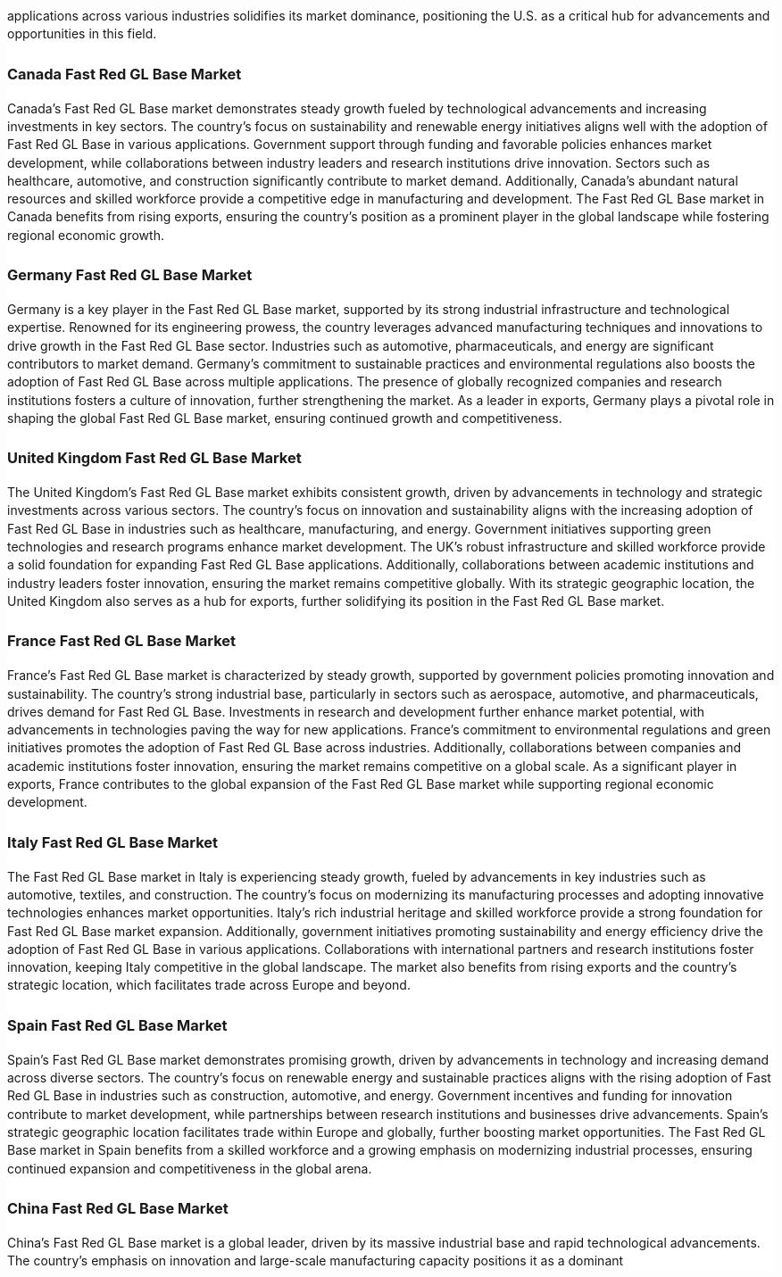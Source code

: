 applications across various industries solidifies its market dominance, positioning the U.S. as a critical hub for advancements and opportunities in this field.</p><h3>Canada Fast Red GL Base Market</h3><p>Canada&rsquo;s Fast Red GL Base market demonstrates steady growth fueled by technological advancements and increasing investments in key sectors. The country&rsquo;s focus on sustainability and renewable energy initiatives aligns well with the adoption of Fast Red GL Base in various applications. Government support through funding and favorable policies enhances market development, while collaborations between industry leaders and research institutions drive innovation. Sectors such as healthcare, automotive, and construction significantly contribute to market demand. Additionally, Canada&rsquo;s abundant natural resources and skilled workforce provide a competitive edge in manufacturing and development. The Fast Red GL Base market in Canada benefits from rising exports, ensuring the country&rsquo;s position as a prominent player in the global landscape while fostering regional economic growth.</p><h3>Germany Fast Red GL Base Market</h3><p>Germany is a key player in the Fast Red GL Base market, supported by its strong industrial infrastructure and technological expertise. Renowned for its engineering prowess, the country leverages advanced manufacturing techniques and innovations to drive growth in the Fast Red GL Base sector. Industries such as automotive, pharmaceuticals, and energy are significant contributors to market demand. Germany&rsquo;s commitment to sustainable practices and environmental regulations also boosts the adoption of Fast Red GL Base across multiple applications. The presence of globally recognized companies and research institutions fosters a culture of innovation, further strengthening the market. As a leader in exports, Germany plays a pivotal role in shaping the global Fast Red GL Base market, ensuring continued growth and competitiveness.</p><h3>United Kingdom Fast Red GL Base Market</h3><p>The United Kingdom&rsquo;s Fast Red GL Base market exhibits consistent growth, driven by advancements in technology and strategic investments across various sectors. The country&rsquo;s focus on innovation and sustainability aligns with the increasing adoption of Fast Red GL Base in industries such as healthcare, manufacturing, and energy. Government initiatives supporting green technologies and research programs enhance market development. The UK&rsquo;s robust infrastructure and skilled workforce provide a solid foundation for expanding Fast Red GL Base applications. Additionally, collaborations between academic institutions and industry leaders foster innovation, ensuring the market remains competitive globally. With its strategic geographic location, the United Kingdom also serves as a hub for exports, further solidifying its position in the Fast Red GL Base market.</p><h3>France Fast Red GL Base Market</h3><p>France&rsquo;s Fast Red GL Base market is characterized by steady growth, supported by government policies promoting innovation and sustainability. The country&rsquo;s strong industrial base, particularly in sectors such as aerospace, automotive, and pharmaceuticals, drives demand for Fast Red GL Base. Investments in research and development further enhance market potential, with advancements in technologies paving the way for new applications. France&rsquo;s commitment to environmental regulations and green initiatives promotes the adoption of Fast Red GL Base across industries. Additionally, collaborations between companies and academic institutions foster innovation, ensuring the market remains competitive on a global scale. As a significant player in exports, France contributes to the global expansion of the Fast Red GL Base market while supporting regional economic development.</p><h3>Italy Fast Red GL Base Market</h3><p>The Fast Red GL Base market in Italy is experiencing steady growth, fueled by advancements in key industries such as automotive, textiles, and construction. The country&rsquo;s focus on modernizing its manufacturing processes and adopting innovative technologies enhances market opportunities. Italy&rsquo;s rich industrial heritage and skilled workforce provide a strong foundation for Fast Red GL Base market expansion. Additionally, government initiatives promoting sustainability and energy efficiency drive the adoption of Fast Red GL Base in various applications. Collaborations with international partners and research institutions foster innovation, keeping Italy competitive in the global landscape. The market also benefits from rising exports and the country&rsquo;s strategic location, which facilitates trade across Europe and beyond.</p><h3>Spain Fast Red GL Base Market</h3><p>Spain&rsquo;s Fast Red GL Base market demonstrates promising growth, driven by advancements in technology and increasing demand across diverse sectors. The country&rsquo;s focus on renewable energy and sustainable practices aligns with the rising adoption of Fast Red GL Base in industries such as construction, automotive, and energy. Government incentives and funding for innovation contribute to market development, while partnerships between research institutions and businesses drive advancements. Spain&rsquo;s strategic geographic location facilitates trade within Europe and globally, further boosting market opportunities. The Fast Red GL Base market in Spain benefits from a skilled workforce and a growing emphasis on modernizing industrial processes, ensuring continued expansion and competitiveness in the global arena.</p><h3>China Fast Red GL Base Market</h3><p>China&rsquo;s Fast Red GL Base market is a global leader, driven by its massive industrial base and rapid technological advancements. The country&rsquo;s emphasis on innovation and large-scale manufacturing capacity positions it as a dominant